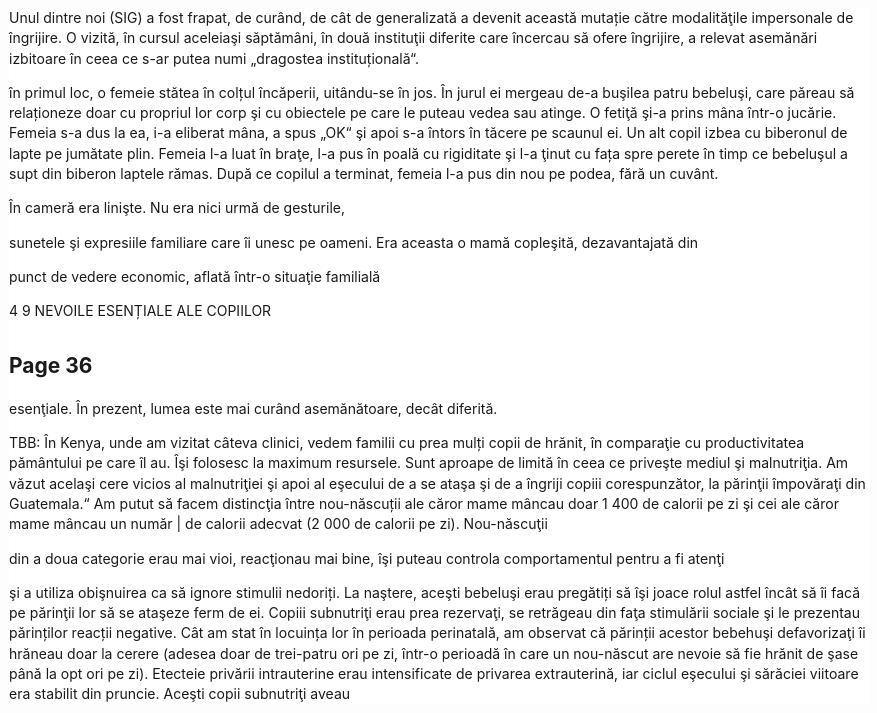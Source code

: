 Unul dintre noi (SIG) a fost frapat, de curând, de cât
de generalizată a devenit această mutație către modalităţile impersonale de îngrijire. O vizită, în cursul aceleiaşi
săptămâni, în două instituţii diferite care încercau să
ofere îngrijire, a relevat asemănări izbitoare în ceea ce
s-ar putea numi „dragostea instituțională“.

în primul loc, o femeie stătea în colțul încăperii,
uitându-se în jos. În jurul ei mergeau de-a buşilea patru
bebeluşi, care păreau să relaționeze doar cu propriul lor
corp şi cu obiectele pe care le puteau vedea sau atinge. O
fetiţă şi-a prins mâna într-o jucărie. Femeia s-a dus la ea,
i-a eliberat mâna, a spus „OK“ şi apoi s-a întors în tăcere
pe scaunul ei. Un alt copil izbea cu biberonul de lapte pe
jumătate plin. Femeia l-a luat în braţe, l-a pus în poală cu
rigiditate şi l-a ţinut cu fața spre perete în timp ce bebeluşul a supt din biberon laptele rămas. După ce copilul a
terminat, femeia l-a pus din nou pe podea, fără un cuvânt.

În cameră era linişte. Nu era nici urmă de gesturile,

sunetele şi expresiile familiare care îi unesc pe oameni.
Era aceasta o mamă copleşită, dezavantajată din

punct de vedere economic, aflată într-o situaţie familială

4 9 NEVOILE ESENȚIALE
ALE COPIILOR

## Page 36

esenţiale. În prezent, lumea este mai curând asemănătoare, decât diferită.

TBB: În Kenya, unde am vizitat câteva clinici, vedem
familii cu prea mulți copii de hrănit, în comparaţie cu
productivitatea pământului pe care îl au. Îşi folosesc la
maximum resursele. Sunt aproape de limită în ceea ce
priveşte mediul şi malnutriţia. Am văzut acelaşi cere
vicios al malnutriţiei şi apoi al eşecului de a se ataşa şi
de a îngriji copiii corespunzător, la părinţii împovăraţi
din Guatemala.“ Am putut să facem distincţia între
nou-născuții ale căror mame mâncau doar 1 400 de
calorii pe zi şi cei ale căror mame mâncau un număr
| de calorii adecvat (2 000 de calorii pe zi). Nou-născuţii

din a doua categorie erau mai vioi, reacţionau mai bine,
îşi puteau controla comportamentul pentru a fi atenţi

şi a utiliza obişnuirea ca să ignore stimulii nedoriți. La
naştere, aceşti bebeluşi erau pregătiți să îşi joace rolul
astfel încât să îi facă pe părinţii lor să se ataşeze ferm
de ei. Copiii subnutriţi erau prea rezervaţi, se retrăgeau
din faţa stimulării sociale şi le prezentau părinților
reacții negative. Cât am stat în locuința lor în perioada
perinatală, am observat că părinții acestor bebehuşi
defavorizaţi îi hrăneau doar la cerere (adesea doar de
trei-patru ori pe zi, într-o perioadă în care un nou-născut
are nevoie să fie hrănit de şase până la opt ori pe zi).
Etecteie privării intrauterine erau intensificate de privarea extrauterină, iar ciclul eşecului şi sărăciei viitoare
era stabilit din pruncie. Aceşti copii subnutriţi aveau
